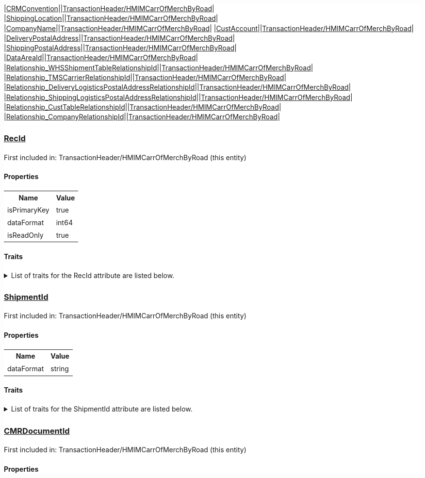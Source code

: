 |[CRMConvention](#CRMConvention)||<a href="HMIMCarrOfMerchByRoad.md" target="_blank">TransactionHeader/HMIMCarrOfMerchByRoad</a>|
|[ShippingLocation](#ShippingLocation)||<a href="HMIMCarrOfMerchByRoad.md" target="_blank">TransactionHeader/HMIMCarrOfMerchByRoad</a>|
|[CompanyName](#CompanyName)||<a href="HMIMCarrOfMerchByRoad.md" target="_blank">TransactionHeader/HMIMCarrOfMerchByRoad</a>|
|[CustAccount](#CustAccount)||<a href="HMIMCarrOfMerchByRoad.md" target="_blank">TransactionHeader/HMIMCarrOfMerchByRoad</a>|
|[DeliveryPostalAddress](#DeliveryPostalAddress)||<a href="HMIMCarrOfMerchByRoad.md" target="_blank">TransactionHeader/HMIMCarrOfMerchByRoad</a>|
|[ShippingPostalAddress](#ShippingPostalAddress)||<a href="HMIMCarrOfMerchByRoad.md" target="_blank">TransactionHeader/HMIMCarrOfMerchByRoad</a>|
|[DataAreaId](#DataAreaId)||<a href="HMIMCarrOfMerchByRoad.md" target="_blank">TransactionHeader/HMIMCarrOfMerchByRoad</a>|
|[Relationship_WHSShipmentTableRelationshipId](#Relationship_WHSShipmentTableRelationshipId)||<a href="HMIMCarrOfMerchByRoad.md" target="_blank">TransactionHeader/HMIMCarrOfMerchByRoad</a>|
|[Relationship_TMSCarrierRelationshipId](#Relationship_TMSCarrierRelationshipId)||<a href="HMIMCarrOfMerchByRoad.md" target="_blank">TransactionHeader/HMIMCarrOfMerchByRoad</a>|
|[Relationship_DeliveryLogisticsPostalAddressRelationshipId](#Relationship_DeliveryLogisticsPostalAddressRelationshipId)||<a href="HMIMCarrOfMerchByRoad.md" target="_blank">TransactionHeader/HMIMCarrOfMerchByRoad</a>|
|[Relationship_ShippingLogisticsPostalAddressRelationshipId](#Relationship_ShippingLogisticsPostalAddressRelationshipId)||<a href="HMIMCarrOfMerchByRoad.md" target="_blank">TransactionHeader/HMIMCarrOfMerchByRoad</a>|
|[Relationship_CustTableRelationshipId](#Relationship_CustTableRelationshipId)||<a href="HMIMCarrOfMerchByRoad.md" target="_blank">TransactionHeader/HMIMCarrOfMerchByRoad</a>|
|[Relationship_CompanyRelationshipId](#Relationship_CompanyRelationshipId)||<a href="HMIMCarrOfMerchByRoad.md" target="_blank">TransactionHeader/HMIMCarrOfMerchByRoad</a>|

### <a href=#RecId name="RecId">RecId</a>

First included in: TransactionHeader/HMIMCarrOfMerchByRoad (this entity)  

#### Properties

<table><tr><th>Name</th><th>Value</th></tr><tr><td>isPrimaryKey</td><td>true</td></tr><tr><td>dataFormat</td><td>int64</td></tr><tr><td>isReadOnly</td><td>true</td></tr></table>

#### Traits

<details><summary>List of traits for the RecId attribute are listed below.</summary></details>

### <a href=#ShipmentId name="ShipmentId">ShipmentId</a>

First included in: TransactionHeader/HMIMCarrOfMerchByRoad (this entity)  

#### Properties

<table><tr><th>Name</th><th>Value</th></tr><tr><td>dataFormat</td><td>string</td></tr></table>

#### Traits

<details><summary>List of traits for the ShipmentId attribute are listed below.</summary></details>

### <a href=#CMRDocumentId name="CMRDocumentId">CMRDocumentId</a>

First included in: TransactionHeader/HMIMCarrOfMerchByRoad (this entity)  

#### Properties
